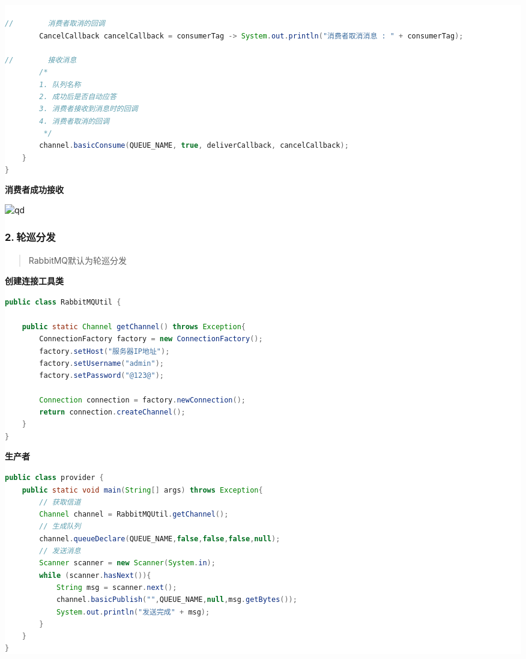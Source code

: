 ```Java

//        消费者取消的回调
        CancelCallback cancelCallback = consumerTag -> System.out.println("消费者取消消息 : " + consumerTag);

//        接收消息
        /*
        1. 队列名称
        2. 成功后是否自动应答
        3. 消费者接收到消息时的回调
        4. 消费者取消的回调
         */
        channel.basicConsume(QUEUE_NAME, true, deliverCallback, cancelCallback);
    }
}
```

**消费者成功接收**

![qd](https://s2.loli.net/2023/12/08/gvCminqLxU2cXfO.png)



### 2. 轮巡分发

> RabbitMQ默认为轮巡分发

**创建连接工具类**

```Java
public class RabbitMQUtil {

    public static Channel getChannel() throws Exception{
        ConnectionFactory factory = new ConnectionFactory();
        factory.setHost("服务器IP地址");
        factory.setUsername("admin");
        factory.setPassword("@123@");

        Connection connection = factory.newConnection();
        return connection.createChannel();
    }
}
```



**生产者**

```Java
public class provider {
    public static void main(String[] args) throws Exception{
        // 获取信道
        Channel channel = RabbitMQUtil.getChannel();
		// 生成队列
        channel.queueDeclare(QUEUE_NAME,false,false,false,null);
        // 发送消息
        Scanner scanner = new Scanner(System.in);
        while (scanner.hasNext()){
            String msg = scanner.next();
            channel.basicPublish("",QUEUE_NAME,null,msg.getBytes());
            System.out.println("发送完成" + msg);
        }
    }
}
```

